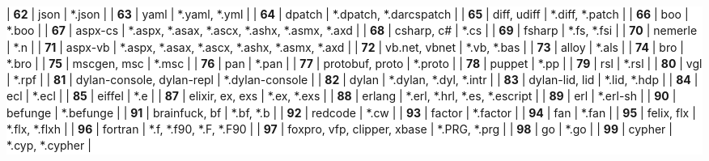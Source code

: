 |  **62**   |                       json                       |                                       *.json                                        |
|  **63**   |                       yaml                       |                                    *.yaml, *.yml                                    |
|  **64**   |                      dpatch                      |                               *.dpatch, *.darcspatch                                |
|  **65**   |                   diff, udiff                    |                                   *.diff, *.patch                                   |
|  **66**   |                       boo                        |                                        *.boo                                        |
|  **67**   |                     aspx-cs                      |                    *.aspx, *.asax, *.ascx, *.ashx, *.asmx, *.axd                    |
|  **68**   |                    csharp, c#                    |                                        *.cs                                         |
|  **69**   |                      fsharp                      |                                     *.fs, *.fsi                                     |
|  **70**   |                     nemerle                      |                                         *.n                                         |
|  **71**   |                     aspx-vb                      |                    *.aspx, *.asax, *.ascx, *.ashx, *.asmx, *.axd                    |
|  **72**   |                  vb.net, vbnet                   |                                     *.vb, *.bas                                     |
|  **73**   |                      alloy                       |                                        *.als                                        |
|  **74**   |                       bro                        |                                        *.bro                                        |
|  **75**   |                   mscgen, msc                    |                                        *.msc                                        |
|  **76**   |                       pan                        |                                        *.pan                                        |
|  **77**   |                 protobuf, proto                  |                                       *.proto                                       |
|  **78**   |                      puppet                      |                                        *.pp                                         |
|  **79**   |                       rsl                        |                                        *.rsl                                        |
|  **80**   |                       vgl                        |                                        *.rpf                                        |
|  **81**   |            dylan-console, dylan-repl             |                                   *.dylan-console                                   |
|  **82**   |                      dylan                       |                               *.dylan, *.dyl, *.intr                                |
|  **83**   |                  dylan-lid, lid                  |                                    *.lid, *.hdp                                     |
|  **84**   |                       ecl                        |                                        *.ecl                                        |
|  **85**   |                      eiffel                      |                                         *.e                                         |
|  **87**   |                 elixir, ex, exs                  |                                     *.ex, *.exs                                     |
|  **88**   |                      erlang                      |                            *.erl, *.hrl, *.es, *.escript                            |
|  **89**   |                       erl                        |                                      *.erl-sh                                       |
|  **90**   |                     befunge                      |                                      *.befunge                                      |
|  **91**   |                  brainfuck, bf                   |                                      *.bf, *.b                                      |
|  **92**   |                     redcode                      |                                        *.cw                                         |
|  **93**   |                      factor                      |                                      *.factor                                       |
|  **94**   |                       fan                        |                                        *.fan                                        |
|  **95**   |                    felix, flx                    |                                    *.flx, *.flxh                                    |
|  **96**   |                     fortran                      |                               *.f, *.f90, *.F, *.F90                                |
|  **97**   |           foxpro, vfp, clipper, xbase            |                                    *.PRG, *.prg                                     |
|  **98**   |                        go                        |                                        *.go                                         |
|  **99**   |                      cypher                      |                                   *.cyp, *.cypher                                   |